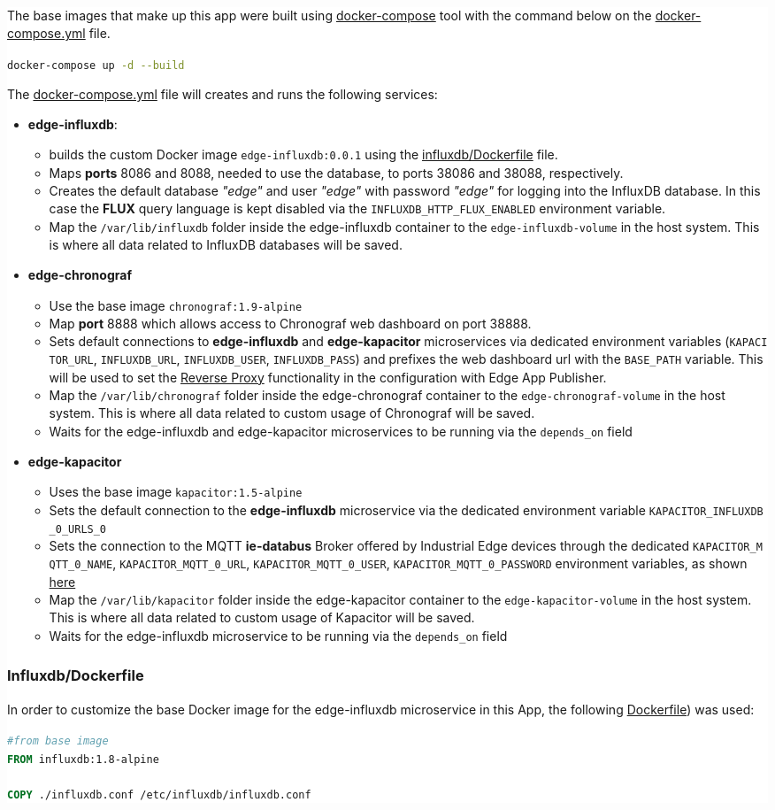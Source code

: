 The base images that make up this app were built using [docker-compose](https://docs.docker.com/compose/) tool with the command below on the [docker-compose.yml](docker-compose.yml) file.

```bash
docker-compose up -d --build 
```

The  [docker-compose.yml](docker-compose.yml) file will creates and runs the following services:

- **edge-influxdb**:
  - builds the custom Docker image `edge-influxdb:0.0.1` using the [influxdb/Dockerfile](influxdb/Dockerfile) file.
  - Maps **ports** 8086 and 8088, needed to use the database, to ports 38086 and 38088, respectively.
  - Creates the default database _"edge"_ and user _"edge"_ with password _"edge"_ for logging into the InfluxDB database. In this case the **FLUX** query language is kept disabled via the `INFLUXDB_HTTP_FLUX_ENABLED` environment variable.
  - Map the `/var/lib/influxdb` folder inside the edge-influxdb container to the `edge-influxdb-volume` in the host system. This is where all data related to InfluxDB databases will be saved.

- **edge-chronograf**
  - Use the base image `chronograf:1.9-alpine`
  - Map **port** 8888 which allows access to Chronograf web dashboard on port 38888.
  - Sets default connections to **edge-influxdb** and **edge-kapacitor** microservices via dedicated environment variables (`KAPACITOR_URL`, `INFLUXDB_URL`, `INFLUXDB_USER`, `INFLUXDB_PASS`) and prefixes the web dashboard url with the `BASE_PATH` variable. This will be used to set the [Reverse Proxy](#reverse-proxy-configuration-for-chronograf) functionality in the configuration with Edge App Publisher.
  - Map the `/var/lib/chronograf` folder inside the edge-chronograf container to the `edge-chronograf-volume` in the host system. This is where all data related to custom usage of Chronograf will be saved.
  - Waits for the edge-influxdb and edge-kapacitor microservices to be running via the `depends_on` field
  
- **edge-kapacitor**
  - Uses the base image `kapacitor:1.5-alpine`
  - Sets the default connection to the **edge-influxdb** microservice via the dedicated environment variable `KAPACITOR_INFLUXDB_0_URLS_0`
  - Sets the connection to the MQTT **ie-databus** Broker offered by Industrial Edge devices through the dedicated `KAPACITOR_MQTT_0_NAME`, `KAPACITOR_MQTT_0_URL`, `KAPACITOR_MQTT_0_USER`, `KAPACITOR_MQTT_0_PASSWORD` environment variables, as shown [here](https://docs.influxdata.com/kapacitor/v1.6/administration/configuration/#kapacitor-configuration-file-location)
  - Map the `/var/lib/kapacitor` folder inside the edge-kapacitor container to the `edge-kapacitor-volume` in the host system. This is where all data related to custom usage of Kapacitor will be saved.
  - Waits for the edge-influxdb microservice to be running via the `depends_on` field

### Influxdb/Dockerfile

In order to customize the base Docker image for the edge-influxdb microservice in this App, the following [Dockerfile](influxdb/Dockerfile)) was used:

```Dockerfile
#from base image
FROM influxdb:1.8-alpine

COPY ./influxdb.conf /etc/influxdb/influxdb.conf
```
